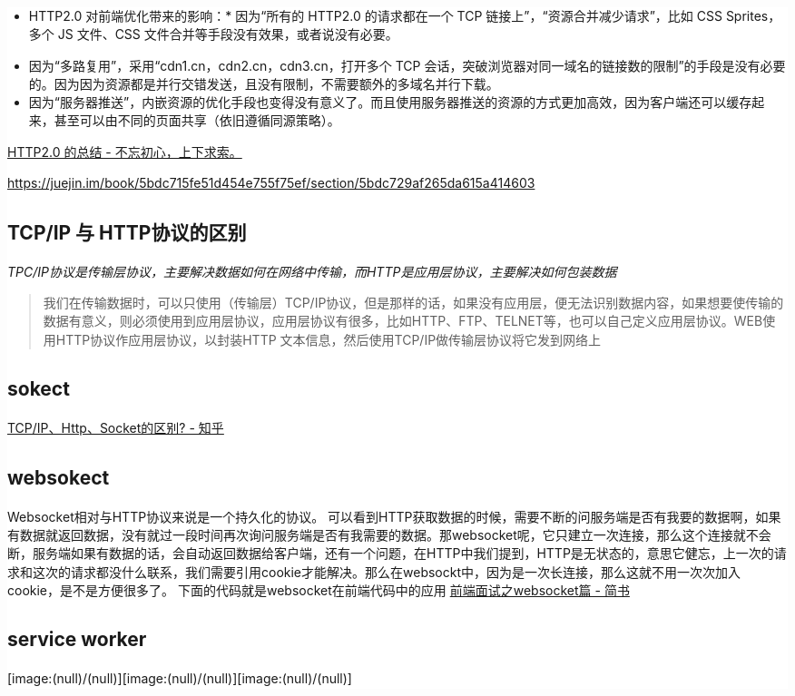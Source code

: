 - HTTP2.0 对前端优化带来的影响：* 因为“所有的 HTTP2.0 的请求都在一个 TCP 链接上”，“资源合并减少请求”，比如 CSS Sprites，多个 JS 文件、CSS 文件合并等手段没有效果，或者说没有必要。
* 因为“多路复用”，采用“cdn1.cn，cdn2.cn，cdn3.cn，打开多个 TCP 会话，突破浏览器对同一域名的链接数的限制”的手段是没有必要的。因为因为资源都是并行交错发送，且没有限制，不需要额外的多域名并行下载。
* 因为“服务器推送”，内嵌资源的优化手段也变得没有意义了。而且使用服务器推送的资源的方式更加高效，因为客户端还可以缓存起来，甚至可以由不同的页面共享（依旧遵循同源策略）。

[HTTP2.0 的总结 - 不忘初心，上下求索。](https://liyaoli.com/2015-04-18/HTTP-2.0.html)

https://juejin.im/book/5bdc715fe51d454e755f75ef/section/5bdc729af265da615a414603
## TCP/IP 与 HTTP协议的区别
*TPC/IP协议是传输层协议，主要解决数据如何在网络中传输，而HTTP是应用层协议，主要解决如何包装数据*
> 我们在传输数据时，可以只使用（传输层）TCP/IP协议，但是那样的话，如果没有应用层，便无法识别数据内容，如果想要使传输的数据有意义，则必须使用到应用层协议，应用层协议有很多，比如HTTP、FTP、TELNET等，也可以自己定义应用层协议。WEB使用HTTP协议作应用层协议，以封装HTTP 文本信息，然后使用TCP/IP做传输层协议将它发到网络上

## sokect
[TCP/IP、Http、Socket的区别? - 知乎](https://www.zhihu.com/question/39541968)

## websokect
Websocket相对与HTTP协议来说是一个持久化的协议。
可以看到HTTP获取数据的时候，需要不断的问服务端是否有我要的数据啊，如果有数据就返回数据，没有就过一段时间再次询问服务端是否有我需要的数据。那websocket呢，它只建立一次连接，那么这个连接就不会断，服务端如果有数据的话，会自动返回数据给客户端，还有一个问题，在HTTP中我们提到，HTTP是无状态的，意思它健忘，上一次的请求和这次的请求都没什么联系，我们需要引用cookie才能解决。那么在websockt中，因为是一次长连接，那么这就不用一次次加入cookie，是不是方便很多了。 下面的代码就是websocket在前端代码中的应用
[前端面试之websocket篇 - 简书](https://www.jianshu.com/p/2bace419003f)
## service worker


[image:(null)/(null)][image:(null)/(null)][image:(null)/(null)]